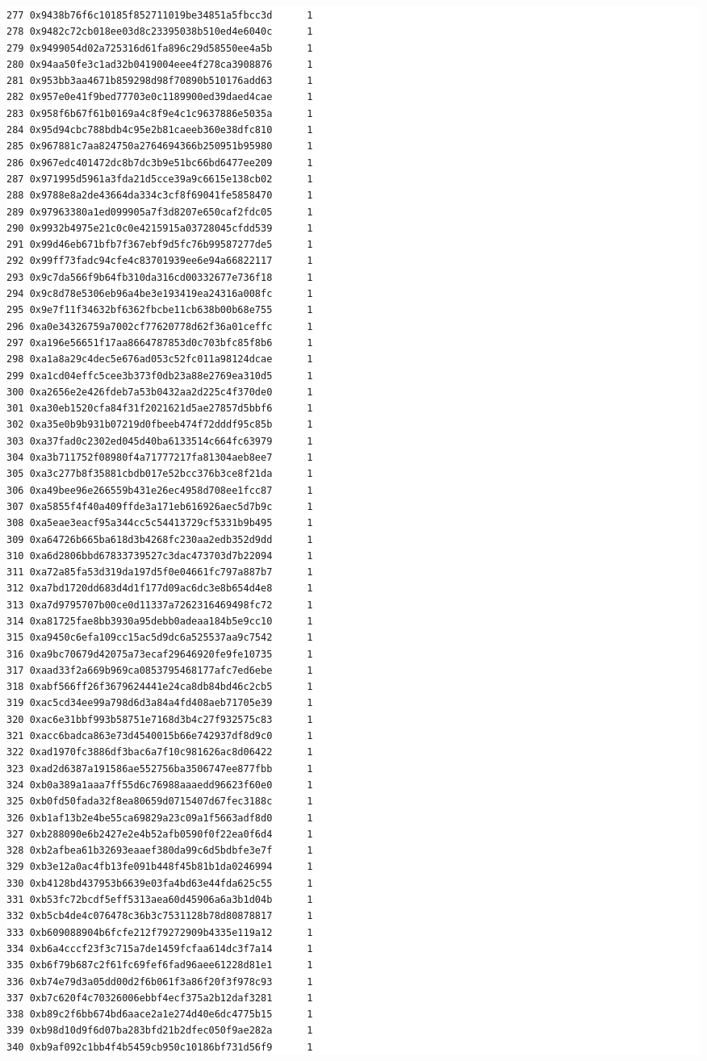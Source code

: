     277 0x9438b76f6c10185f852711019be34851a5fbcc3d      1
    278 0x9482c72cb018ee03d8c23395038b510ed4e6040c      1
    279 0x9499054d02a725316d61fa896c29d58550ee4a5b      1
    280 0x94aa50fe3c1ad32b0419004eee4f278ca3908876      1
    281 0x953bb3aa4671b859298d98f70890b510176add63      1
    282 0x957e0e41f9bed77703e0c1189900ed39daed4cae      1
    283 0x958f6b67f61b0169a4c8f9e4c1c9637886e5035a      1
    284 0x95d94cbc788bdb4c95e2b81caeeb360e38dfc810      1
    285 0x967881c7aa824750a2764694366b250951b95980      1
    286 0x967edc401472dc8b7dc3b9e51bc66bd6477ee209      1
    287 0x971995d5961a3fda21d5cce39a9c6615e138cb02      1
    288 0x9788e8a2de43664da334c3cf8f69041fe5858470      1
    289 0x97963380a1ed099905a7f3d8207e650caf2fdc05      1
    290 0x9932b4975e21c0c0e4215915a03728045cfdd539      1
    291 0x99d46eb671bfb7f367ebf9d5fc76b99587277de5      1
    292 0x99ff73fadc94cfe4c83701939ee6e94a66822117      1
    293 0x9c7da566f9b64fb310da316cd00332677e736f18      1
    294 0x9c8d78e5306eb96a4be3e193419ea24316a008fc      1
    295 0x9e7f11f34632bf6362fbcbe11cb638b00b68e755      1
    296 0xa0e34326759a7002cf77620778d62f36a01ceffc      1
    297 0xa196e56651f17aa8664787853d0c703bfc85f8b6      1
    298 0xa1a8a29c4dec5e676ad053c52fc011a98124dcae      1
    299 0xa1cd04effc5cee3b373f0db23a88e2769ea310d5      1
    300 0xa2656e2e426fdeb7a53b0432aa2d225c4f370de0      1
    301 0xa30eb1520cfa84f31f2021621d5ae27857d5bbf6      1
    302 0xa35e0b9b931b07219d0fbeeb474f72dddf95c85b      1
    303 0xa37fad0c2302ed045d40ba6133514c664fc63979      1
    304 0xa3b711752f08980f4a71777217fa81304aeb8ee7      1
    305 0xa3c277b8f35881cbdb017e52bcc376b3ce8f21da      1
    306 0xa49bee96e266559b431e26ec4958d708ee1fcc87      1
    307 0xa5855f4f40a409ffde3a171eb616926aec5d7b9c      1
    308 0xa5eae3eacf95a344cc5c54413729cf5331b9b495      1
    309 0xa64726b665ba618d3b4268fc230aa2edb352d9dd      1
    310 0xa6d2806bbd67833739527c3dac473703d7b22094      1
    311 0xa72a85fa53d319da197d5f0e04661fc797a887b7      1
    312 0xa7bd1720dd683d4d1f177d09ac6dc3e8b654d4e8      1
    313 0xa7d9795707b00ce0d11337a7262316469498fc72      1
    314 0xa81725fae8bb3930a95debb0adeaa184b5e9cc10      1
    315 0xa9450c6efa109cc15ac5d9dc6a525537aa9c7542      1
    316 0xa9bc70679d42075a73ecaf29646920fe9fe10735      1
    317 0xaad33f2a669b969ca0853795468177afc7ed6ebe      1
    318 0xabf566ff26f3679624441e24ca8db84bd46c2cb5      1
    319 0xac5cd34ee99a798d6d3a84a4fd408aeb71705e39      1
    320 0xac6e31bbf993b58751e7168d3b4c27f932575c83      1
    321 0xacc6badca863e73d4540015b66e742937df8d9c0      1
    322 0xad1970fc3886df3bac6a7f10c981626ac8d06422      1
    323 0xad2d6387a191586ae552756ba3506747ee877fbb      1
    324 0xb0a389a1aaa7ff55d6c76988aaaedd96623f60e0      1
    325 0xb0fd50fada32f8ea80659d0715407d67fec3188c      1
    326 0xb1af13b2e4be55ca69829a23c09a1f5663adf8d0      1
    327 0xb288090e6b2427e2e4b52afb0590f0f22ea0f6d4      1
    328 0xb2afbea61b32693eaaef380da99c6d5bdbfe3e7f      1
    329 0xb3e12a0ac4fb13fe091b448f45b81b1da0246994      1
    330 0xb4128bd437953b6639e03fa4bd63e44fda625c55      1
    331 0xb53fc72bcdf5eff5313aea60d45906a6a3b1d04b      1
    332 0xb5cb4de4c076478c36b3c7531128b78d80878817      1
    333 0xb609088904b6fcfe212f79272909b4335e119a12      1
    334 0xb6a4cccf23f3c715a7de1459fcfaa614dc3f7a14      1
    335 0xb6f79b687c2f61fc69fef6fad96aee61228d81e1      1
    336 0xb74e79d3a05dd00d2f6b061f3a86f20f3f978c93      1
    337 0xb7c620f4c70326006ebbf4ecf375a2b12daf3281      1
    338 0xb89c2f6bb674bd6aace2a1e274d40e6dc4775b15      1
    339 0xb98d10d9f6d07ba283bfd21b2dfec050f9ae282a      1
    340 0xb9af092c1bb4f4b5459cb950c10186bf731d56f9      1